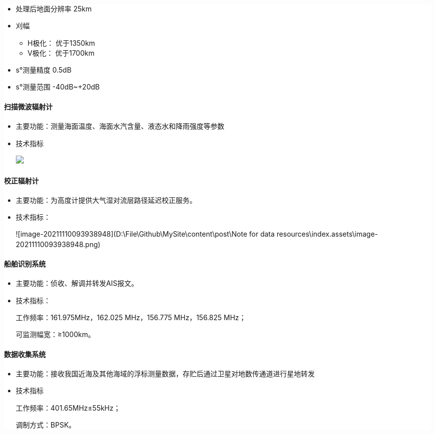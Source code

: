   - 处理后地面分辨率 25km
  
  - 刈幅
    
    - H极化： 优于1350km
    - V极化： 优于1700km
  
  - s°测量精度 0.5dB
  
  - s°测量范围 -40dB~+20dB

#### 扫描微波辐射计

- 主要功能：测量海面温度、海面水汽含量、液态水和降雨强度等参数

- 技术指标
  
  ![](D:\File\Github\MySite\content\post\Note%20for%20data%20resources\index.assets\image-20211110093857740.png)

#### 校正辐射计

- 主要功能：为高度计提供大气湿对流层路径延迟校正服务。

- 技术指标：
  
  ![image-20211110093938948](D:\File\Github\MySite\content\post\Note for data resources\index.assets\image-20211110093938948.png)

#### 船舶识别系统

- 主要功能：侦收、解调并转发AIS报文。

- 技术指标：
  
  工作频率：161.975MHz，162.025 MHz，156.775 MHz，156.825 MHz；
  
  可监测幅宽：≥1000km。

#### 数据收集系统

- 主要功能：接收我国近海及其他海域的浮标测量数据，存贮后通过卫星对地数传通道进行星地转发

- 技术指标
  
  工作频率：401.65MHz±55kHz；
  
  调制方式：BPSK。
